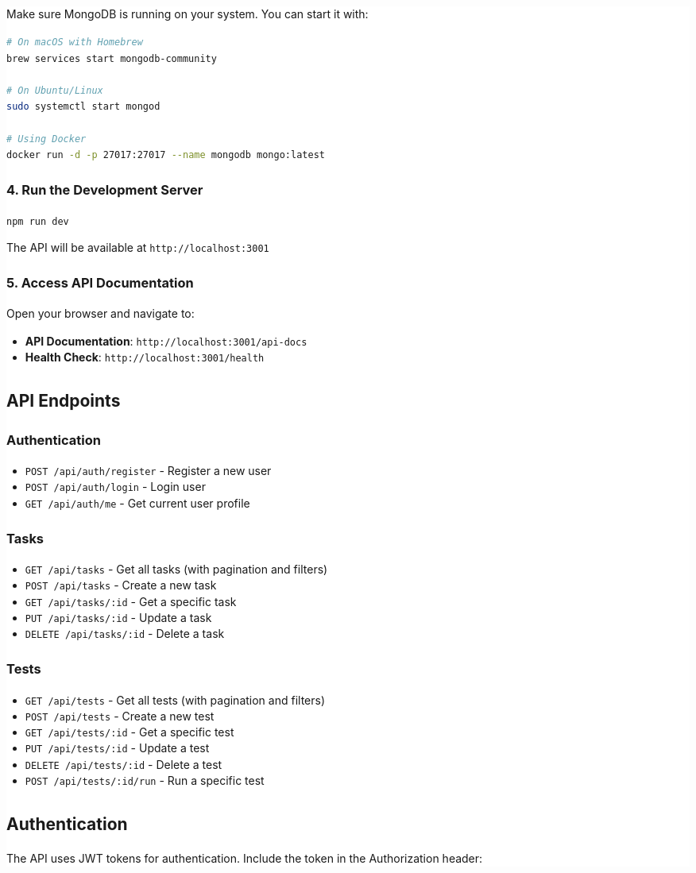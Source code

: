 Make sure MongoDB is running on your system. You can start it with:

```bash
# On macOS with Homebrew
brew services start mongodb-community

# On Ubuntu/Linux
sudo systemctl start mongod

# Using Docker
docker run -d -p 27017:27017 --name mongodb mongo:latest
```

### 4. Run the Development Server

```bash
npm run dev
```

The API will be available at `http://localhost:3001`

### 5. Access API Documentation

Open your browser and navigate to:
- **API Documentation**: `http://localhost:3001/api-docs`
- **Health Check**: `http://localhost:3001/health`

## API Endpoints

### Authentication
- `POST /api/auth/register` - Register a new user
- `POST /api/auth/login` - Login user
- `GET /api/auth/me` - Get current user profile

### Tasks
- `GET /api/tasks` - Get all tasks (with pagination and filters)
- `POST /api/tasks` - Create a new task
- `GET /api/tasks/:id` - Get a specific task
- `PUT /api/tasks/:id` - Update a task
- `DELETE /api/tasks/:id` - Delete a task

### Tests
- `GET /api/tests` - Get all tests (with pagination and filters)
- `POST /api/tests` - Create a new test
- `GET /api/tests/:id` - Get a specific test
- `PUT /api/tests/:id` - Update a test
- `DELETE /api/tests/:id` - Delete a test
- `POST /api/tests/:id/run` - Run a specific test

## Authentication

The API uses JWT tokens for authentication. Include the token in the Authorization header:
